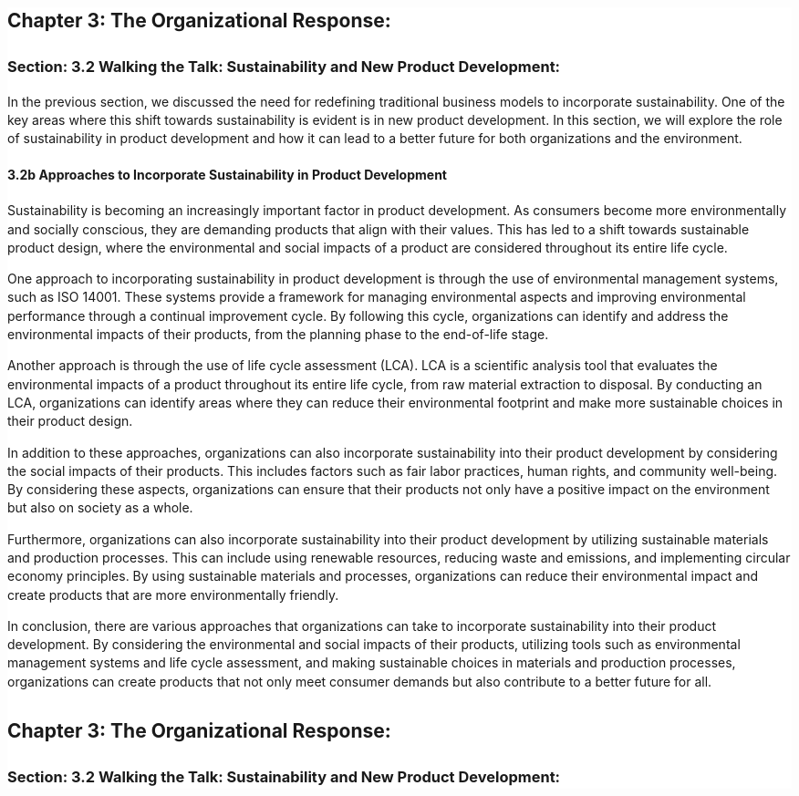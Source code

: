 
## Chapter 3: The Organizational Response:

### Section: 3.2 Walking the Talk: Sustainability and New Product Development:

In the previous section, we discussed the need for redefining traditional business models to incorporate sustainability. One of the key areas where this shift towards sustainability is evident is in new product development. In this section, we will explore the role of sustainability in product development and how it can lead to a better future for both organizations and the environment.

#### 3.2b Approaches to Incorporate Sustainability in Product Development

Sustainability is becoming an increasingly important factor in product development. As consumers become more environmentally and socially conscious, they are demanding products that align with their values. This has led to a shift towards sustainable product design, where the environmental and social impacts of a product are considered throughout its entire life cycle.

One approach to incorporating sustainability in product development is through the use of environmental management systems, such as ISO 14001. These systems provide a framework for managing environmental aspects and improving environmental performance through a continual improvement cycle. By following this cycle, organizations can identify and address the environmental impacts of their products, from the planning phase to the end-of-life stage.

Another approach is through the use of life cycle assessment (LCA). LCA is a scientific analysis tool that evaluates the environmental impacts of a product throughout its entire life cycle, from raw material extraction to disposal. By conducting an LCA, organizations can identify areas where they can reduce their environmental footprint and make more sustainable choices in their product design.

In addition to these approaches, organizations can also incorporate sustainability into their product development by considering the social impacts of their products. This includes factors such as fair labor practices, human rights, and community well-being. By considering these aspects, organizations can ensure that their products not only have a positive impact on the environment but also on society as a whole.

Furthermore, organizations can also incorporate sustainability into their product development by utilizing sustainable materials and production processes. This can include using renewable resources, reducing waste and emissions, and implementing circular economy principles. By using sustainable materials and processes, organizations can reduce their environmental impact and create products that are more environmentally friendly.

In conclusion, there are various approaches that organizations can take to incorporate sustainability into their product development. By considering the environmental and social impacts of their products, utilizing tools such as environmental management systems and life cycle assessment, and making sustainable choices in materials and production processes, organizations can create products that not only meet consumer demands but also contribute to a better future for all. 


## Chapter 3: The Organizational Response:

### Section: 3.2 Walking the Talk: Sustainability and New Product Development:
